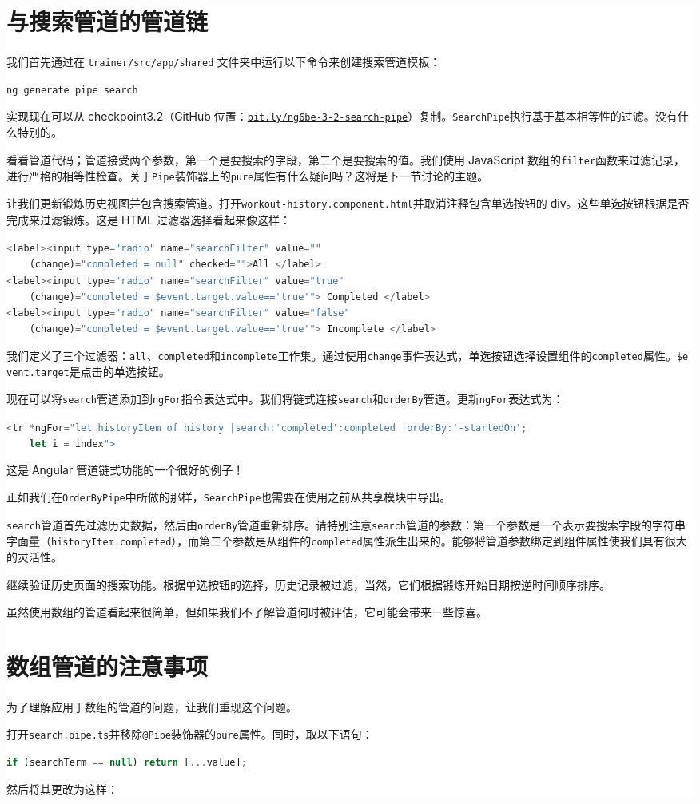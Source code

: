 # 与搜索管道的管道链

我们首先通过在 `trainer/src/app/shared` 文件夹中运行以下命令来创建搜索管道模板：

```js
ng generate pipe search
```

实现现在可以从 checkpoint3.2（GitHub 位置：[`bit.ly/ng6be-3-2-search-pipe`](http://bit.ly/ng6be-3-2-search-pipe)）复制。`SearchPipe`执行基于基本相等性的过滤。没有什么特别的。

看看管道代码；管道接受两个参数，第一个是要搜索的字段，第二个是要搜索的值。我们使用 JavaScript 数组的`filter`函数来过滤记录，进行严格的相等性检查。关于`Pipe`装饰器上的`pure`属性有什么疑问吗？这将是下一节讨论的主题。

让我们更新锻炼历史视图并包含搜索管道。打开`workout-history.component.html`并取消注释包含单选按钮的 div。这些单选按钮根据是否完成来过滤锻炼。这是 HTML 过滤器选择看起来像这样：

```js
<label><input type="radio" name="searchFilter" value=""  
    (change)="completed = null" checked="">All </label> 
<label><input type="radio" name="searchFilter" value="true"  
    (change)="completed = $event.target.value=='true'"> Completed </label> 
<label><input type="radio" name="searchFilter" value="false"  
    (change)="completed = $event.target.value=='true'"> Incomplete </label> 
```

我们定义了三个过滤器：`all`、`completed`和`incomplete`工作集。通过使用`change`事件表达式，单选按钮选择设置组件的`completed`属性。`$event.target`是点击的单选按钮。

现在可以将`search`管道添加到`ngFor`指令表达式中。我们将链式连接`search`和`orderBy`管道。更新`ngFor`表达式为：

```js
<tr *ngFor="let historyItem of history |search:'completed':completed |orderBy:'-startedOn';  
    let i = index">
```

这是 Angular 管道链式功能的一个很好的例子！

正如我们在`OrderByPipe`中所做的那样，`SearchPipe`也需要在使用之前从共享模块中导出。

`search`管道首先过滤历史数据，然后由`orderBy`管道重新排序。请特别注意`search`管道的参数：第一个参数是一个表示要搜索字段的字符串字面量（`historyItem.completed`），而第二个参数是从组件的`completed`属性派生出来的。能够将管道参数绑定到组件属性使我们具有很大的灵活性。

继续验证历史页面的搜索功能。根据单选按钮的选择，历史记录被过滤，当然，它们根据锻炼开始日期按逆时间顺序排序。

虽然使用数组的管道看起来很简单，但如果我们不了解管道何时被评估，它可能会带来一些惊喜。

# 数组管道的注意事项

为了理解应用于数组的管道的问题，让我们重现这个问题。

打开`search.pipe.ts`并移除`@Pipe`装饰器的`pure`属性。同时，取以下语句：

```js
if (searchTerm == null) return [...value];
```

然后将其更改为这样：

